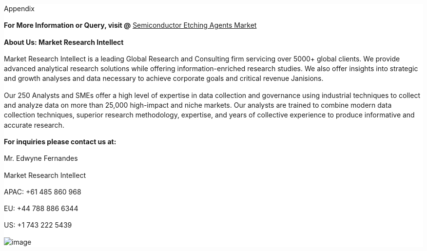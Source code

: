 Appendix</span></em></p><p><span class="font-[700]"><strong>For More Information or Query, visit&nbsp;@</strong>&nbsp;</span><span class="font-[700]"><a href="https://www.marketresearchintellect.com/product/semiconductor-etching-agents-market/?utm_source=Linkedin&utm_medium=802" target="_blank" data-tracking-control-name="article-ssr-frontend-pulse_little-text-block" data-tracking-will-navigate="" data-test-link="">Semiconductor Etching Agents Market</a></span></p><p><strong><span class="font-[700]">About Us: Market Research Intellect</span></strong></p><p><span class="">Market Research Intellect is a leading Global Research and Consulting firm servicing over 5000+ global clients. We provide advanced analytical research solutions while offering information-enriched research studies.&nbsp;</span>We also offer insights into strategic and growth analyses and data necessary to achieve corporate goals and critical revenue Janisions.</p><p><span class="">Our 250 Analysts and SMEs offer a high level of expertise in data collection and governance using industrial techniques to collect and analyze data on more than 25,000 high-impact and niche markets. Our analysts are trained to combine modern data collection techniques, superior research methodology, expertise, and years of collective experience to produce informative and accurate research.</span></p><p><strong>For inquiries please contact us at:</strong></p><p>Mr. Edwyne Fernandes</p><p>Market Research Intellect</p><p>APAC: +61 485 860 968</p><p>EU: +44 788 886 6344</p><p>US: +1 743 222 5439</p>
![image](https://github.com/user-attachments/assets/2ad9e947-cfc3-4605-a85a-cf3f2cb10fbe)
